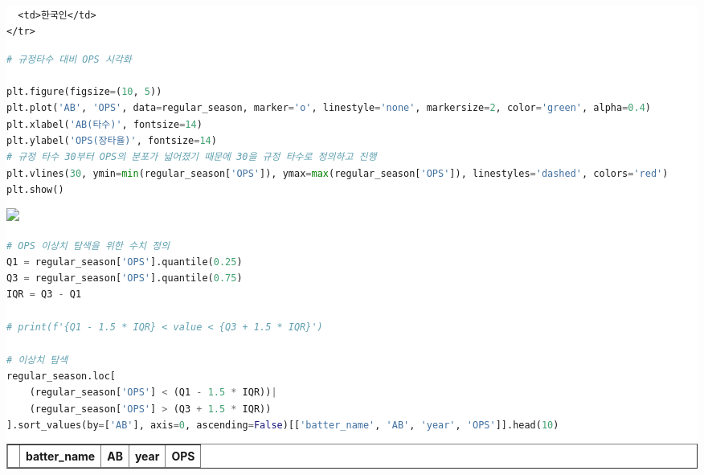       <td>한국인</td>
    </tr>
  </tbody>
</table>
</div>




```python
# 규정타수 대비 OPS 시각화

plt.figure(figsize=(10, 5))
plt.plot('AB', 'OPS', data=regular_season, marker='o', linestyle='none', markersize=2, color='green', alpha=0.4)
plt.xlabel('AB(타수)', fontsize=14)
plt.ylabel('OPS(장타율)', fontsize=14)
# 규정 타수 30부터 OPS의 분포가 넓어졌기 때문에 30을 규정 타수로 정의하고 진행
plt.vlines(30, ymin=min(regular_season['OPS']), ymax=max(regular_season['OPS']), linestyles='dashed', colors='red')
plt.show()
```


    
![](https://velog.velcdn.com/images/dlsdud9098/post/a41c9999-a78e-430c-8f66-cab467380a7b/image.png)


```python
# OPS 이상치 탐색을 위한 수치 정의
Q1 = regular_season['OPS'].quantile(0.25)
Q3 = regular_season['OPS'].quantile(0.75)
IQR = Q3 - Q1

# print(f'{Q1 - 1.5 * IQR} < value < {Q3 + 1.5 * IQR}')

# 이상치 탐색
regular_season.loc[
    (regular_season['OPS'] < (Q1 - 1.5 * IQR))|
    (regular_season['OPS'] > (Q3 + 1.5 * IQR))
].sort_values(by=['AB'], axis=0, ascending=False)[['batter_name', 'AB', 'year', 'OPS']].head(10)
```




<div>
<style scoped>
    .dataframe tbody tr th:only-of-type {
        vertical-align: middle;
    }

    .dataframe tbody tr th {
        vertical-align: top;
    }

    .dataframe thead th {
        text-align: right;
    }
</style>
<table border="1" class="dataframe">
  <thead>
    <tr style="text-align: right;">
      <th></th>
      <th>batter_name</th>
      <th>AB</th>
      <th>year</th>
      <th>OPS</th>
    </tr>
  </thead>